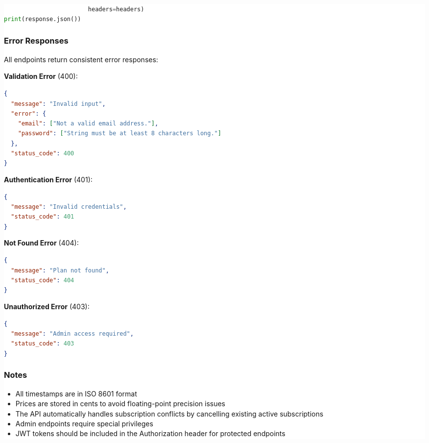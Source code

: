 ```python
                        headers=headers)
print(response.json())
```

### Error Responses

All endpoints return consistent error responses:

**Validation Error** (400):
```json
{
  "message": "Invalid input",
  "error": {
    "email": ["Not a valid email address."],
    "password": ["String must be at least 8 characters long."]
  },
  "status_code": 400
}
```

**Authentication Error** (401):
```json
{
  "message": "Invalid credentials",
  "status_code": 401
}
```

**Not Found Error** (404):
```json
{
  "message": "Plan not found",
  "status_code": 404
}
```

**Unauthorized Error** (403):
```json
{
  "message": "Admin access required",
  "status_code": 403
}
```

### Notes

- All timestamps are in ISO 8601 format
- Prices are stored in cents to avoid floating-point precision issues
- The API automatically handles subscription conflicts by cancelling existing active subscriptions
- Admin endpoints require special privileges
- JWT tokens should be included in the Authorization header for protected endpoints
